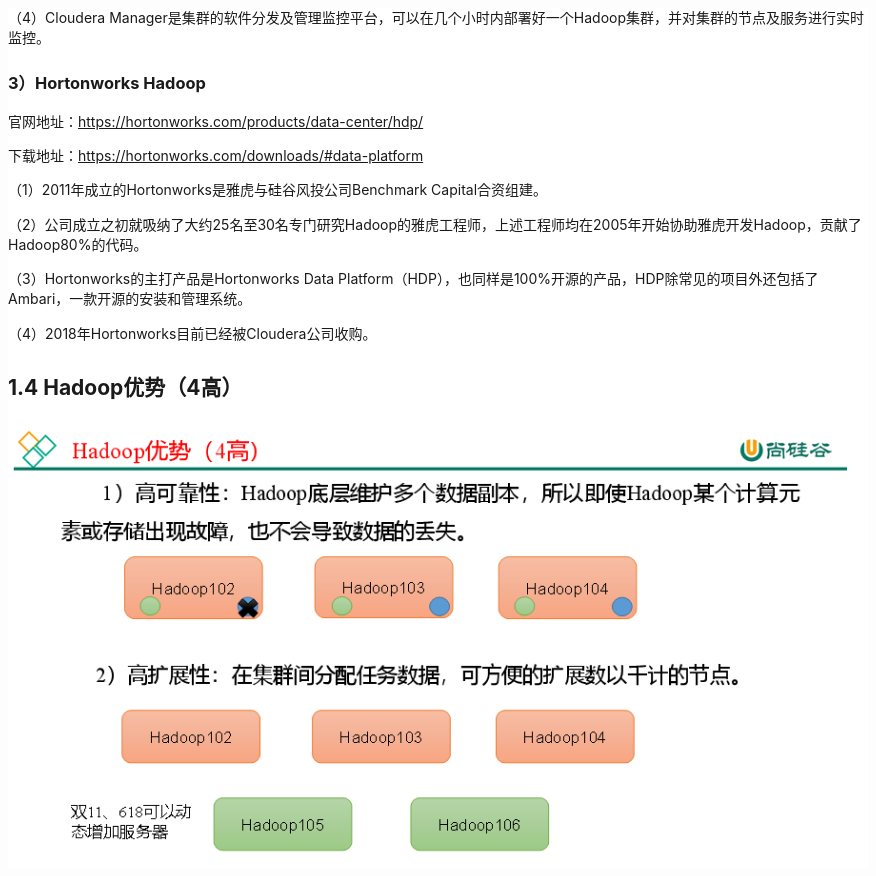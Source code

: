 （4）Cloudera Manager是集群的软件分发及管理监控平台，可以在几个小时内部署好一个Hadoop集群，并对集群的节点及服务进行实时监控。

### 3）Hortonworks Hadoop

官网地址：https://hortonworks.com/products/data-center/hdp/

下载地址：https://hortonworks.com/downloads/#data-platform

（1）2011年成立的Hortonworks是雅虎与硅谷风投公司Benchmark Capital合资组建。

（2）公司成立之初就吸纳了大约25名至30名专门研究Hadoop的雅虎工程师，上述工程师均在2005年开始协助雅虎开发Hadoop，贡献了Hadoop80%的代码。

（3）Hortonworks的主打产品是Hortonworks Data Platform（HDP），也同样是100%开源的产品，HDP除常见的项目外还包括了Ambari，一款开源的安装和管理系统。

（4）2018年Hortonworks目前已经被Cloudera公司收购。

## 1.4 Hadoop优势（4高）

![image-20220125111732209](Hadoop入门/image-20220125111732209.png)
